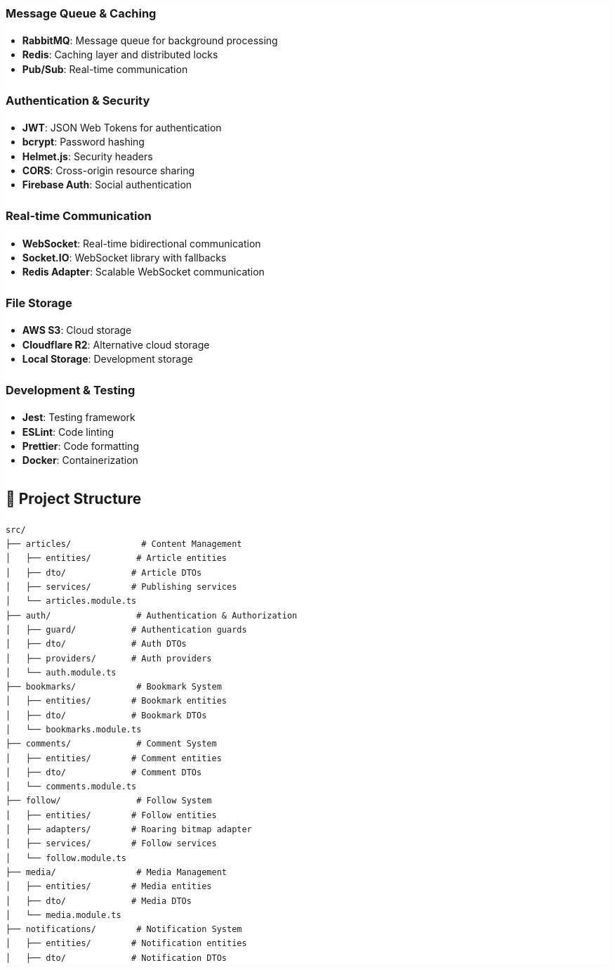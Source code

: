 ### **Message Queue & Caching**
- **RabbitMQ**: Message queue for background processing
- **Redis**: Caching layer and distributed locks
- **Pub/Sub**: Real-time communication

### **Authentication & Security**
- **JWT**: JSON Web Tokens for authentication
- **bcrypt**: Password hashing
- **Helmet.js**: Security headers
- **CORS**: Cross-origin resource sharing
- **Firebase Auth**: Social authentication

### **Real-time Communication**
- **WebSocket**: Real-time bidirectional communication
- **Socket.IO**: WebSocket library with fallbacks
- **Redis Adapter**: Scalable WebSocket communication

### **File Storage**
- **AWS S3**: Cloud storage
- **Cloudflare R2**: Alternative cloud storage
- **Local Storage**: Development storage

### **Development & Testing**
- **Jest**: Testing framework
- **ESLint**: Code linting
- **Prettier**: Code formatting
- **Docker**: Containerization

## 📁 Project Structure

```
src/
├── articles/              # Content Management
│   ├── entities/         # Article entities
│   ├── dto/             # Article DTOs
│   ├── services/        # Publishing services
│   └── articles.module.ts
├── auth/                 # Authentication & Authorization
│   ├── guard/           # Authentication guards
│   ├── dto/             # Auth DTOs
│   ├── providers/       # Auth providers
│   └── auth.module.ts
├── bookmarks/            # Bookmark System
│   ├── entities/        # Bookmark entities
│   ├── dto/             # Bookmark DTOs
│   └── bookmarks.module.ts
├── comments/             # Comment System
│   ├── entities/        # Comment entities
│   ├── dto/             # Comment DTOs
│   └── comments.module.ts
├── follow/               # Follow System
│   ├── entities/        # Follow entities
│   ├── adapters/        # Roaring bitmap adapter
│   ├── services/        # Follow services
│   └── follow.module.ts
├── media/                # Media Management
│   ├── entities/        # Media entities
│   ├── dto/             # Media DTOs
│   └── media.module.ts
├── notifications/        # Notification System
│   ├── entities/        # Notification entities
│   ├── dto/             # Notification DTOs
```